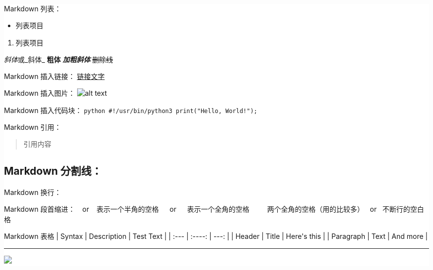 Markdown 列表：
- 列表项目
1. 列表项目

*斜体*或_斜体_
**粗体**
***加粗斜体***
~~删除线~~

Markdown 插入链接：
[链接文字](链接网址 "标题")

Markdown 插入图片：
![alt text](/path/to/img.jpg "Title")

Markdown 插入代码块：
    ```python
    #!/usr/bin/python3
    print("Hello, World!");
    ```

Markdown 引用：
> 引用内容

Markdown 分割线：
---

Markdown 换行：
<br>

Markdown 段首缩进：
&ensp; or &#8194; 表示一个半角的空格
&emsp; or &#8195;  表示一个全角的空格
&emsp;&emsp; 两个全角的空格（用的比较多）
&nbsp; or &#160; 不断行的空白格

Markdown 表格
| Syntax      | Description | Test Text     |
| :---        |    :----:   |          ---: |
| Header      | Title       | Here's this   |
| Paragraph   | Text        | And more      |




-----------------

![](https://cdn.jsdelivr.net/gh/light266/pic@main/study/%E5%BE%AE%E4%BF%A1%E5%9B%BE%E7%89%87_20201221162358.png)